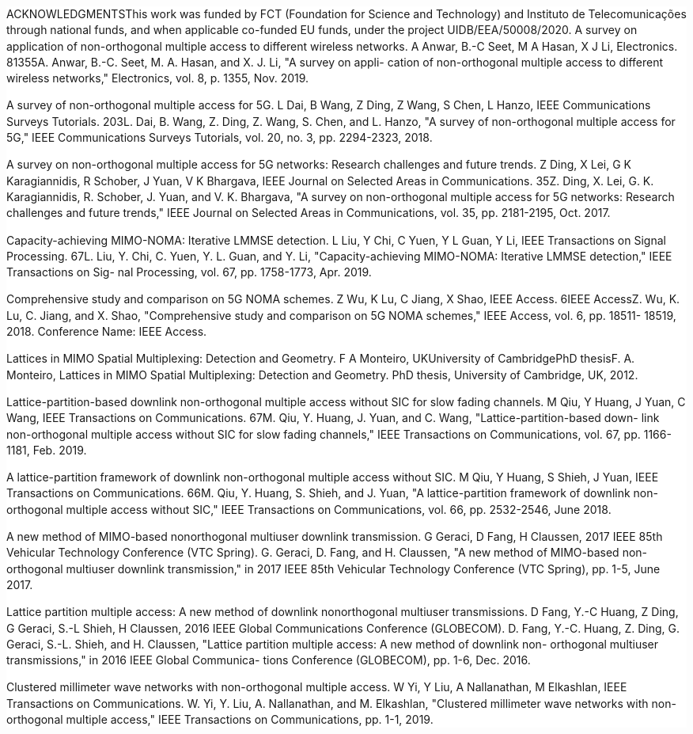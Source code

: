 ACKNOWLEDGMENTSThis work was funded by FCT (Foundation for Science and Technology) and Instituto de Telecomunicações through national funds, and when applicable co-funded EU funds, under the project UIDB/EEA/50008/2020.
A survey on application of non-orthogonal multiple access to different wireless networks. A Anwar, B.-C Seet, M A Hasan, X J Li, Electronics. 81355A. Anwar, B.-C. Seet, M. A. Hasan, and X. J. Li, "A survey on appli- cation of non-orthogonal multiple access to different wireless networks," Electronics, vol. 8, p. 1355, Nov. 2019.

A survey of non-orthogonal multiple access for 5G. L Dai, B Wang, Z Ding, Z Wang, S Chen, L Hanzo, IEEE Communications Surveys Tutorials. 203L. Dai, B. Wang, Z. Ding, Z. Wang, S. Chen, and L. Hanzo, "A survey of non-orthogonal multiple access for 5G," IEEE Communications Surveys Tutorials, vol. 20, no. 3, pp. 2294-2323, 2018.

A survey on non-orthogonal multiple access for 5G networks: Research challenges and future trends. Z Ding, X Lei, G K Karagiannidis, R Schober, J Yuan, V K Bhargava, IEEE Journal on Selected Areas in Communications. 35Z. Ding, X. Lei, G. K. Karagiannidis, R. Schober, J. Yuan, and V. K. Bhargava, "A survey on non-orthogonal multiple access for 5G networks: Research challenges and future trends," IEEE Journal on Selected Areas in Communications, vol. 35, pp. 2181-2195, Oct. 2017.

Capacity-achieving MIMO-NOMA: Iterative LMMSE detection. L Liu, Y Chi, C Yuen, Y L Guan, Y Li, IEEE Transactions on Signal Processing. 67L. Liu, Y. Chi, C. Yuen, Y. L. Guan, and Y. Li, "Capacity-achieving MIMO-NOMA: Iterative LMMSE detection," IEEE Transactions on Sig- nal Processing, vol. 67, pp. 1758-1773, Apr. 2019.

Comprehensive study and comparison on 5G NOMA schemes. Z Wu, K Lu, C Jiang, X Shao, IEEE Access. 6IEEE AccessZ. Wu, K. Lu, C. Jiang, and X. Shao, "Comprehensive study and comparison on 5G NOMA schemes," IEEE Access, vol. 6, pp. 18511- 18519, 2018. Conference Name: IEEE Access.

Lattices in MIMO Spatial Multiplexing: Detection and Geometry. F A Monteiro, UKUniversity of CambridgePhD thesisF. A. Monteiro, Lattices in MIMO Spatial Multiplexing: Detection and Geometry. PhD thesis, University of Cambridge, UK, 2012.

Lattice-partition-based downlink non-orthogonal multiple access without SIC for slow fading channels. M Qiu, Y Huang, J Yuan, C Wang, IEEE Transactions on Communications. 67M. Qiu, Y. Huang, J. Yuan, and C. Wang, "Lattice-partition-based down- link non-orthogonal multiple access without SIC for slow fading channels," IEEE Transactions on Communications, vol. 67, pp. 1166-1181, Feb. 2019.

A lattice-partition framework of downlink non-orthogonal multiple access without SIC. M Qiu, Y Huang, S Shieh, J Yuan, IEEE Transactions on Communications. 66M. Qiu, Y. Huang, S. Shieh, and J. Yuan, "A lattice-partition framework of downlink non-orthogonal multiple access without SIC," IEEE Transactions on Communications, vol. 66, pp. 2532-2546, June 2018.

A new method of MIMO-based nonorthogonal multiuser downlink transmission. G Geraci, D Fang, H Claussen, 2017 IEEE 85th Vehicular Technology Conference (VTC Spring). G. Geraci, D. Fang, and H. Claussen, "A new method of MIMO-based non- orthogonal multiuser downlink transmission," in 2017 IEEE 85th Vehicular Technology Conference (VTC Spring), pp. 1-5, June 2017.

Lattice partition multiple access: A new method of downlink nonorthogonal multiuser transmissions. D Fang, Y.-C Huang, Z Ding, G Geraci, S.-L Shieh, H Claussen, 2016 IEEE Global Communications Conference (GLOBECOM). D. Fang, Y.-C. Huang, Z. Ding, G. Geraci, S.-L. Shieh, and H. Claussen, "Lattice partition multiple access: A new method of downlink non- orthogonal multiuser transmissions," in 2016 IEEE Global Communica- tions Conference (GLOBECOM), pp. 1-6, Dec. 2016.

Clustered millimeter wave networks with non-orthogonal multiple access. W Yi, Y Liu, A Nallanathan, M Elkashlan, IEEE Transactions on Communications. W. Yi, Y. Liu, A. Nallanathan, and M. Elkashlan, "Clustered millimeter wave networks with non-orthogonal multiple access," IEEE Transactions on Communications, pp. 1-1, 2019.
